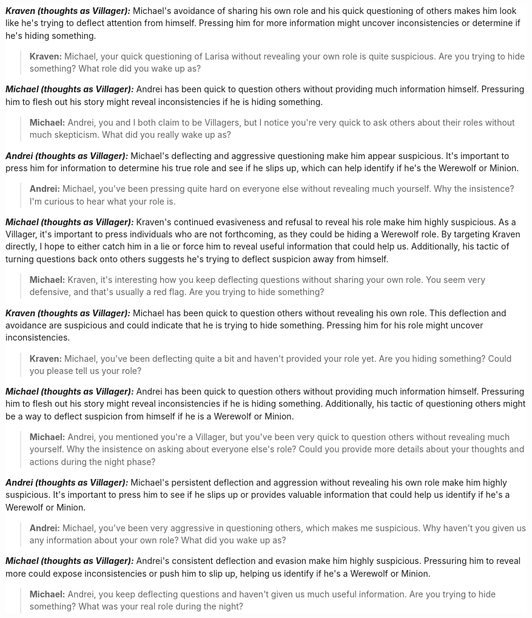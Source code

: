 
***Kraven (thoughts as Villager):*** Michael's avoidance of sharing his own role and his quick questioning of others makes him look like he's trying to deflect attention from himself. Pressing him for more information might uncover inconsistencies or determine if he's hiding something.
> **Kraven:** Michael, your quick questioning of Larisa without revealing your own role is quite suspicious. Are you trying to hide something? What role did you wake up as?


***Michael (thoughts as Villager):*** Andrei has been quick to question others without providing much information himself. Pressuring him to flesh out his story might reveal inconsistencies if he is hiding something.
> **Michael:** Andrei, you and I both claim to be Villagers, but I notice you're very quick to ask others about their roles without much skepticism. What did you really wake up as?


***Andrei (thoughts as Villager):*** Michael's deflecting and aggressive questioning make him appear suspicious. It's important to press him for information to determine his true role and see if he slips up, which can help identify if he's the Werewolf or Minion.
> **Andrei:** Michael, you've been pressing quite hard on everyone else without revealing much yourself. Why the insistence? I'm curious to hear what your role is.


***Michael (thoughts as Villager):*** Kraven's continued evasiveness and refusal to reveal his role make him highly suspicious. As a Villager, it's important to press individuals who are not forthcoming, as they could be hiding a Werewolf role. By targeting Kraven directly, I hope to either catch him in a lie or force him to reveal useful information that could help us. Additionally, his tactic of turning questions back onto others suggests he's trying to deflect suspicion away from himself.
> **Michael:** Kraven, it's interesting how you keep deflecting questions without sharing your own role. You seem very defensive, and that's usually a red flag. Are you trying to hide something?


***Kraven (thoughts as Villager):*** Michael has been quick to question others without revealing his own role. This deflection and avoidance are suspicious and could indicate that he is trying to hide something. Pressing him for his role might uncover inconsistencies.
> **Kraven:** Michael, you've been deflecting quite a bit and haven't provided your role yet. Are you hiding something? Could you please tell us your role?


***Michael (thoughts as Villager):*** Andrei has been quick to question others without providing much information himself. Pressuring him to flesh out his story might reveal inconsistencies if he is hiding something. Additionally, his tactic of questioning others might be a way to deflect suspicion from himself if he is a Werewolf or Minion.
> **Michael:** Andrei, you mentioned you're a Villager, but you've been very quick to question others without revealing much yourself. Why the insistence on asking about everyone else's role? Could you provide more details about your thoughts and actions during the night phase?


***Andrei (thoughts as Villager):*** Michael's persistent deflection and aggression without revealing his own role make him highly suspicious. It's important to press him to see if he slips up or provides valuable information that could help us identify if he's a Werewolf or Minion.
> **Andrei:** Michael, you've been very aggressive in questioning others, which makes me suspicious. Why haven't you given us any information about your own role? What did you wake up as?


***Michael (thoughts as Villager):*** Andrei's consistent deflection and evasion make him highly suspicious. Pressuring him to reveal more could expose inconsistencies or push him to slip up, helping us identify if he's a Werewolf or Minion.
> **Michael:** Andrei, you keep deflecting questions and haven't given us much useful information. Are you trying to hide something? What was your real role during the night?
